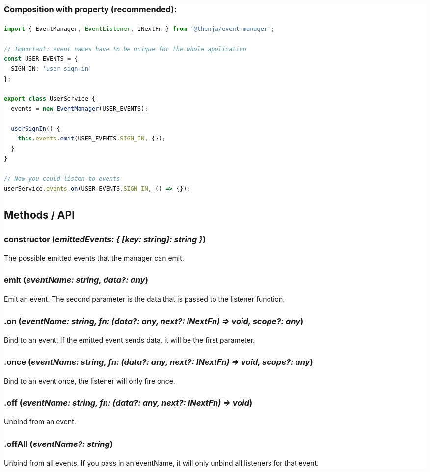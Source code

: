 ### Composition with property (recommended):

```typescript
import { EventManager, EventListener, INextFn } from '@thenja/event-manager';

// Important: event names have to be unique for the whole application
const USER_EVENTS = {
  SIGN_IN: 'user-sign-in'
};

export class UserService {
  events = new EventManager(USER_EVENTS);

  userSignIn() {
    this.events.emit(USER_EVENTS.SIGN_IN, {});
  }
}

// Now you could listen to events
userService.events.on(USER_EVENTS.SIGN_IN, () => {});
```

## Methods / API

### constructor (_emittedEvents: { [key: string]: string }_)

The possible emitted events that the manager can emit.

### emit (_eventName: string, data?: any_)

Emit an event. The second parameter is the data that is passed to the listener function.

### .on (_eventName: string, fn: (data?: any, next?: INextFn) => void, scope?: any_)

Bind to an event. If the emitted event sends data, it will be the first parameter.

### .once (_eventName: string, fn: (data?: any, next?: INextFn) => void, scope?: any_)

Bind to an event once, the listener will only fire once.

### .off (_eventName: string, fn: (data?: any, next?: INextFn) => void_)

Unbind from an event.

### .offAll (_eventName?: string_)

Unbind from all events. If you pass in an eventName, it will only unbind all listeners for that event.
